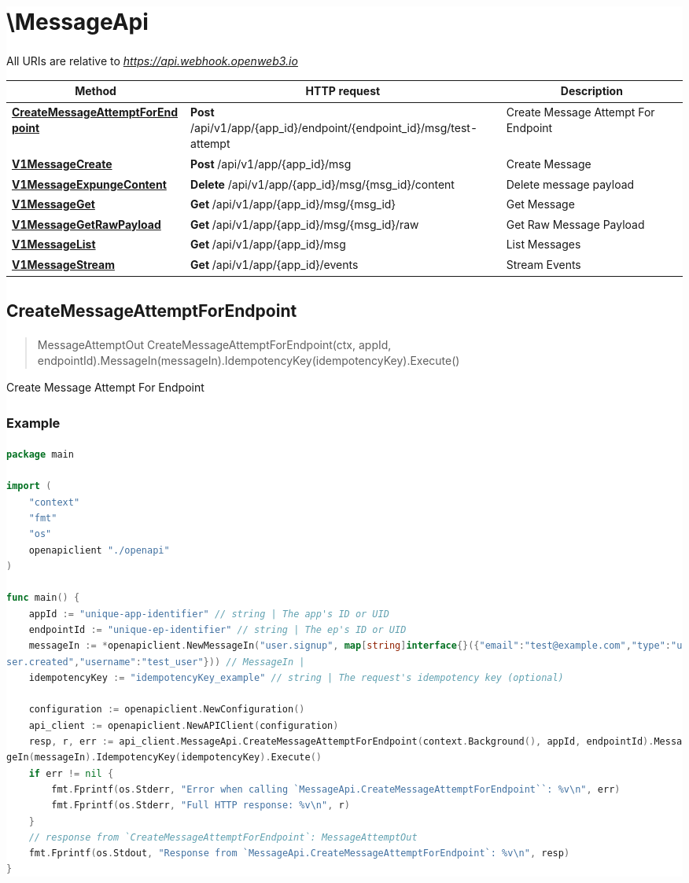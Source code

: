 # \MessageApi

All URIs are relative to *https://api.webhook.openweb3.io*

Method | HTTP request | Description
------------- | ------------- | -------------
[**CreateMessageAttemptForEndpoint**](MessageApi.md#CreateMessageAttemptForEndpoint) | **Post** /api/v1/app/{app_id}/endpoint/{endpoint_id}/msg/test-attempt | Create Message Attempt For Endpoint
[**V1MessageCreate**](MessageApi.md#V1MessageCreate) | **Post** /api/v1/app/{app_id}/msg | Create Message
[**V1MessageExpungeContent**](MessageApi.md#V1MessageExpungeContent) | **Delete** /api/v1/app/{app_id}/msg/{msg_id}/content | Delete message payload
[**V1MessageGet**](MessageApi.md#V1MessageGet) | **Get** /api/v1/app/{app_id}/msg/{msg_id} | Get Message
[**V1MessageGetRawPayload**](MessageApi.md#V1MessageGetRawPayload) | **Get** /api/v1/app/{app_id}/msg/{msg_id}/raw | Get Raw Message Payload
[**V1MessageList**](MessageApi.md#V1MessageList) | **Get** /api/v1/app/{app_id}/msg | List Messages
[**V1MessageStream**](MessageApi.md#V1MessageStream) | **Get** /api/v1/app/{app_id}/events | Stream Events



## CreateMessageAttemptForEndpoint

> MessageAttemptOut CreateMessageAttemptForEndpoint(ctx, appId, endpointId).MessageIn(messageIn).IdempotencyKey(idempotencyKey).Execute()

Create Message Attempt For Endpoint



### Example

```go
package main

import (
    "context"
    "fmt"
    "os"
    openapiclient "./openapi"
)

func main() {
    appId := "unique-app-identifier" // string | The app's ID or UID
    endpointId := "unique-ep-identifier" // string | The ep's ID or UID
    messageIn := *openapiclient.NewMessageIn("user.signup", map[string]interface{}({"email":"test@example.com","type":"user.created","username":"test_user"})) // MessageIn | 
    idempotencyKey := "idempotencyKey_example" // string | The request's idempotency key (optional)

    configuration := openapiclient.NewConfiguration()
    api_client := openapiclient.NewAPIClient(configuration)
    resp, r, err := api_client.MessageApi.CreateMessageAttemptForEndpoint(context.Background(), appId, endpointId).MessageIn(messageIn).IdempotencyKey(idempotencyKey).Execute()
    if err != nil {
        fmt.Fprintf(os.Stderr, "Error when calling `MessageApi.CreateMessageAttemptForEndpoint``: %v\n", err)
        fmt.Fprintf(os.Stderr, "Full HTTP response: %v\n", r)
    }
    // response from `CreateMessageAttemptForEndpoint`: MessageAttemptOut
    fmt.Fprintf(os.Stdout, "Response from `MessageApi.CreateMessageAttemptForEndpoint`: %v\n", resp)
}
```
